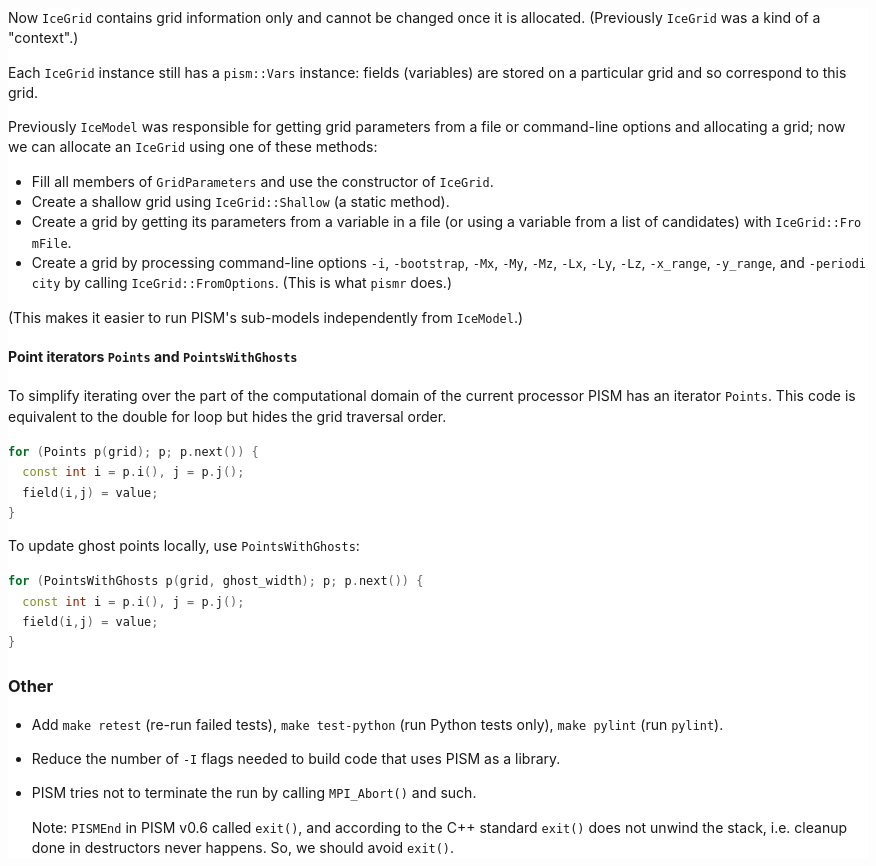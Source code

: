 Now `IceGrid` contains grid information only and cannot be changed
once it is allocated. (Previously `IceGrid` was a kind of a
"context".)

Each `IceGrid` instance still has a `pism::Vars` instance: fields
(variables) are stored on a particular grid and so correspond to
this grid.

Previously `IceModel` was responsible for getting grid parameters
from a file or command-line options and allocating a grid; now we
can allocate an `IceGrid` using one of these methods:

-   Fill all members of `GridParameters` and use the constructor of `IceGrid`.
-   Create a shallow grid using `IceGrid::Shallow` (a static method).
-   Create a grid by getting its parameters from a variable in a
    file (or using a variable from a list of candidates) with
    `IceGrid::FromFile`.
-   Create a grid by processing command-line options `-i`,
    `-bootstrap`, `-Mx`, `-My`, `-Mz`, `-Lx`, `-Ly`, `-Lz`,
    `-x_range`, `-y_range`, and `-periodicity` by calling
    `IceGrid::FromOptions`. (This is what `pismr` does.)

(This makes it easier to run PISM's sub-models independently from
`IceModel`.)

#### Point iterators `Points` and `PointsWithGhosts`

To simplify iterating over the part of the computational domain of the
current processor PISM has an iterator `Points`. This code is
equivalent to the double for loop but hides the grid traversal order.

``` c++
for (Points p(grid); p; p.next()) {
  const int i = p.i(), j = p.j();
  field(i,j) = value;
}
```

To update ghost points locally, use `PointsWithGhosts`:
``` c++
for (PointsWithGhosts p(grid, ghost_width); p; p.next()) {
  const int i = p.i(), j = p.j();
  field(i,j) = value;
}
```

### Other

-   Add `make retest` (re-run failed tests), `make test-python` (run
    Python tests only), `make pylint` (run `pylint`).
-   Reduce the number of `-I` flags needed to build code that uses
    PISM as a library.
-   PISM tries not to terminate the run by calling `MPI_Abort()` and such.

    Note: `PISMEnd` in PISM v0.6 called `exit()`, and according to
    the C++ standard `exit()` does not unwind the stack, i.e. cleanup
    done in destructors never happens. So, we should avoid `exit()`.
